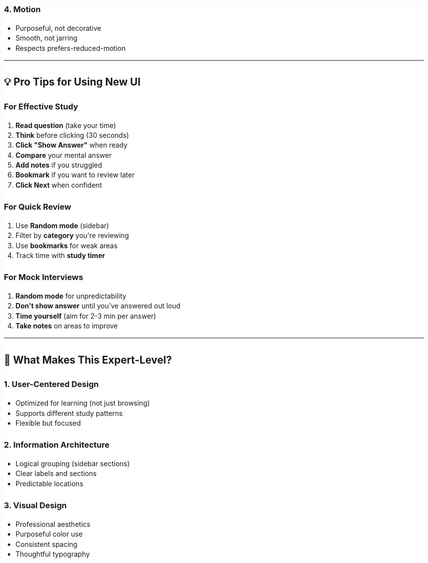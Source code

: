 ### 4. **Motion**
- Purposeful, not decorative
- Smooth, not jarring
- Respects prefers-reduced-motion

---

## 💡 Pro Tips for Using New UI

### For Effective Study
1. **Read question** (take your time)
2. **Think** before clicking (30 seconds)
3. **Click "Show Answer"** when ready
4. **Compare** your mental answer
5. **Add notes** if you struggled
6. **Bookmark** if you want to review later
7. **Click Next** when confident

### For Quick Review
1. Use **Random mode** (sidebar)
2. Filter by **category** you're reviewing
3. Use **bookmarks** for weak areas
4. Track time with **study timer**

### For Mock Interviews
1. **Random mode** for unpredictability
2. **Don't show answer** until you've answered out loud
3. **Time yourself** (aim for 2-3 min per answer)
4. **Take notes** on areas to improve

---

## 🌟 What Makes This Expert-Level?

### 1. **User-Centered Design**
- Optimized for learning (not just browsing)
- Supports different study patterns
- Flexible but focused

### 2. **Information Architecture**
- Logical grouping (sidebar sections)
- Clear labels and sections
- Predictable locations

### 3. **Visual Design**
- Professional aesthetics
- Purposeful color use
- Consistent spacing
- Thoughtful typography
